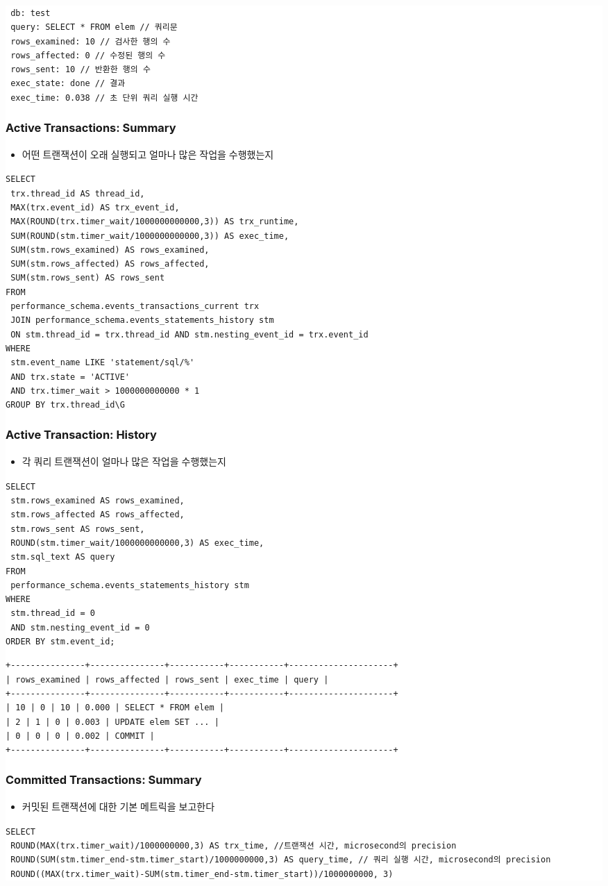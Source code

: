 ```roomsql
 db: test
 query: SELECT * FROM elem // 쿼리문
 rows_examined: 10 // 검사한 행의 수
 rows_affected: 0 // 수정된 행의 수
 rows_sent: 10 // 반환한 행의 수
 exec_state: done // 결과
 exec_time: 0.038 // 초 단위 쿼리 실행 시간
```
### Active Transactions: Summary
* 어떤 트랜잭션이 오래 실행되고 얼마나 많은 작업을 수행했는지
```roomsql
SELECT
 trx.thread_id AS thread_id,
 MAX(trx.event_id) AS trx_event_id,
 MAX(ROUND(trx.timer_wait/1000000000000,3)) AS trx_runtime,
 SUM(ROUND(stm.timer_wait/1000000000000,3)) AS exec_time,
 SUM(stm.rows_examined) AS rows_examined,
 SUM(stm.rows_affected) AS rows_affected,
 SUM(stm.rows_sent) AS rows_sent
FROM
 performance_schema.events_transactions_current trx
 JOIN performance_schema.events_statements_history stm
 ON stm.thread_id = trx.thread_id AND stm.nesting_event_id = trx.event_id
WHERE
 stm.event_name LIKE 'statement/sql/%'
 AND trx.state = 'ACTIVE'
 AND trx.timer_wait > 1000000000000 * 1
GROUP BY trx.thread_id\G
```
### Active Transaction: History
* 각 쿼리 트랜잭션이 얼마나 많은 작업을 수행했는지
```roomsql
SELECT
 stm.rows_examined AS rows_examined,
 stm.rows_affected AS rows_affected,
 stm.rows_sent AS rows_sent,
 ROUND(stm.timer_wait/1000000000000,3) AS exec_time,
 stm.sql_text AS query
FROM
 performance_schema.events_statements_history stm
WHERE
 stm.thread_id = 0
 AND stm.nesting_event_id = 0
ORDER BY stm.event_id;
```
```roomsql
+---------------+---------------+-----------+-----------+---------------------+
| rows_examined | rows_affected | rows_sent | exec_time | query |
+---------------+---------------+-----------+-----------+---------------------+
| 10 | 0 | 10 | 0.000 | SELECT * FROM elem |
| 2 | 1 | 0 | 0.003 | UPDATE elem SET ... |
| 0 | 0 | 0 | 0.002 | COMMIT |
+---------------+---------------+-----------+-----------+---------------------+
```
### Committed Transactions: Summary
* 커밋된 트랜잭션에 대한 기본 메트릭을 보고한다
```roomsql
SELECT
 ROUND(MAX(trx.timer_wait)/1000000000,3) AS trx_time, //트랜잭션 시간, microsecond의 precision
 ROUND(SUM(stm.timer_end-stm.timer_start)/1000000000,3) AS query_time, // 쿼리 실행 시간, microsecond의 precision
 ROUND((MAX(trx.timer_wait)-SUM(stm.timer_end-stm.timer_start))/1000000000, 3)
```